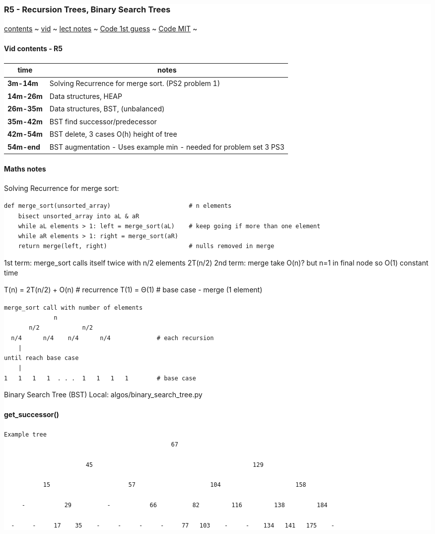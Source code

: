 ### R5 - Recursion Trees, Binary Search Trees
[contents](https://github.com/UnacceptableBehaviour/algorithms/blob/master/README.md#contents) ~ 
[vid](https://www.youtube.com/watch?v=r5pXu1PAUkI&list=PLUl4u3cNGP61Oq3tWYp6V_F-5jb5L2iHb&index=28) ~ 
[lect notes](https://ocw.mit.edu/courses/electrical-engineering-and-computer-science/6-006-introduction-to-algorithms-fall-2011/recitation-videos/MIT6_006F11_rec05.pdf) ~ 
[Code 1st guess](https://github.com/UnacceptableBehaviour/algorithms/blob/master/algos/binary_search_tree.py) ~ 
[Code MIT](https://github.com/UnacceptableBehaviour/algorithms/blob/master/lecture_code/L6_BST_AVL_trees/bst.py) ~ 

#### **Vid contents - R5**
 time			| notes	
| - | - |
**3m-14m**		| Solving Recurrence for merge sort. (PS2 problem 1)
**14m-26m**	| Data structures, HEAP
**26m-35m**	| Data structures, BST, (unbalanced)
**35m-42m**	| BST find successor/predecessor
**42m-54m**	| BST delete, 3 cases O(h) height of tree
**54m-end**		| BST augmentation - Uses example min - needed for problem set 3 PS3

#### Maths notes  
Solving Recurrence for merge sort:
```
def merge_sort(unsorted_array)						# n elements
    bisect unsorted_array into aL & aR
	while aL elements > 1: left = merge_sort(aL)	# keep going if more than one element
	while aR elements > 1: right = merge_sort(aR)	
	return merge(left, right)						# nulls removed in merge
```

1st term: merge_sort calls itself twice with n/2 elements 2T(n/2)
2nd term: merge take O(n)? but n=1 in final node so O(1) constant time

T(n) = 2T(n/2) + O(n)             # recurrence
T(1) = Θ(1)                       # base case - merge (1 element)

```
merge_sort call with number of elements
              n
       n/2            n/2
  n/4      n/4    n/4      n/4             # each recursion
	|
until reach base case
	|
1   1   1   1  . . .  1   1   1   1        # base case
```


Binary Search Tree (BST) 
Local: algos/binary_search_tree.py


#### get_successor()
```
Example tree
                                               67                                               

                       45                                             129                       

           15                      57                     104                     158           

     -           29          -           66          82         116         138         184     

  -     -     17    35    -     -     -     -     77   103    -     -    134   141   175    -   

```